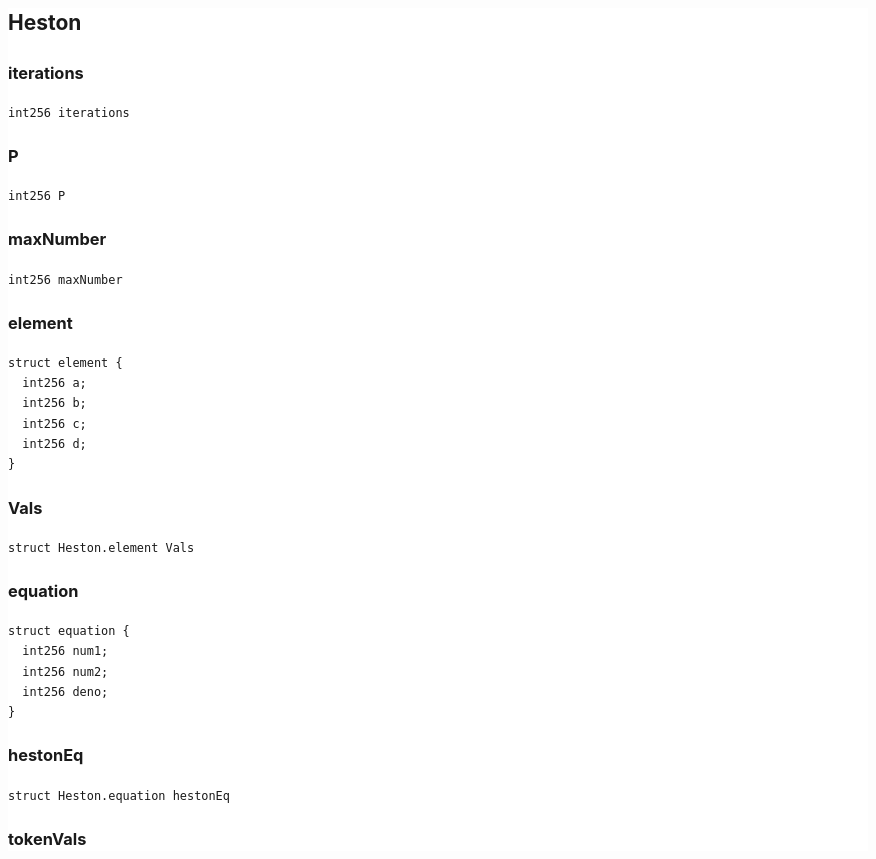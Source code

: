 ## Heston

### iterations

```solidity
int256 iterations
```

### P

```solidity
int256 P
```

### maxNumber

```solidity
int256 maxNumber
```

### element

```solidity
struct element {
  int256 a;
  int256 b;
  int256 c;
  int256 d;
}
```

### Vals

```solidity
struct Heston.element Vals
```

### equation

```solidity
struct equation {
  int256 num1;
  int256 num2;
  int256 deno;
}
```

### hestonEq

```solidity
struct Heston.equation hestonEq
```

### tokenVals
